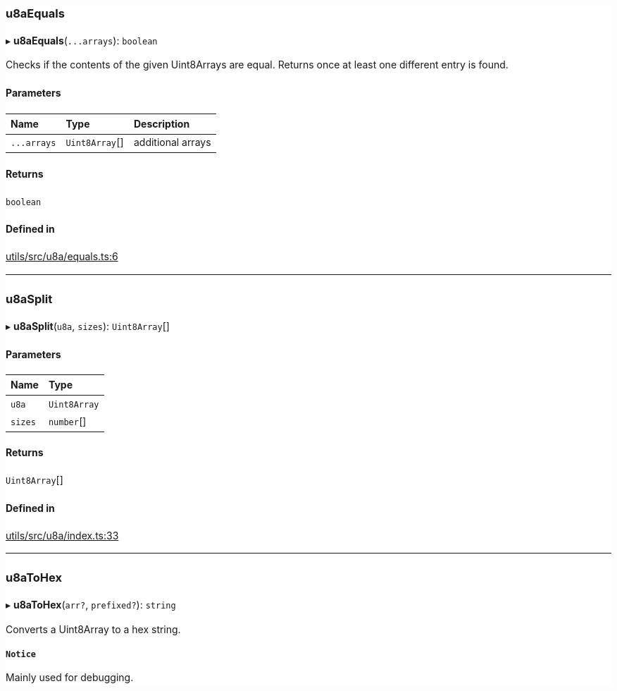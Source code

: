 ### u8aEquals

▸ **u8aEquals**(`...arrays`): `boolean`

Checks if the contents of the given Uint8Arrays are equal. Returns once at least
one different entry is found.

#### Parameters

| Name | Type | Description |
| :------ | :------ | :------ |
| `...arrays` | `Uint8Array`[] | additional arrays |

#### Returns

`boolean`

#### Defined in

[utils/src/u8a/equals.ts:6](https://github.com/hoprnet/hoprnet/blob/master/packages/utils/src/u8a/equals.ts#L6)

___

### u8aSplit

▸ **u8aSplit**(`u8a`, `sizes`): `Uint8Array`[]

#### Parameters

| Name | Type |
| :------ | :------ |
| `u8a` | `Uint8Array` |
| `sizes` | `number`[] |

#### Returns

`Uint8Array`[]

#### Defined in

[utils/src/u8a/index.ts:33](https://github.com/hoprnet/hoprnet/blob/master/packages/utils/src/u8a/index.ts#L33)

___

### u8aToHex

▸ **u8aToHex**(`arr?`, `prefixed?`): `string`

Converts a Uint8Array to a hex string.

**`Notice`**

Mainly used for debugging.

